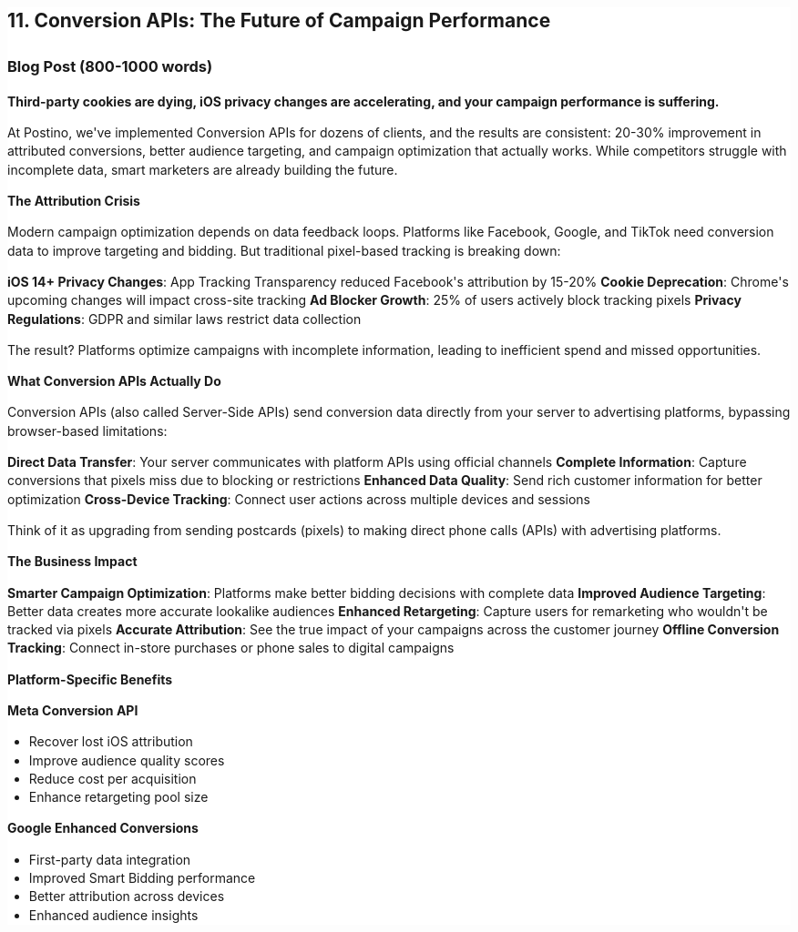 ## 11. Conversion APIs: The Future of Campaign Performance

### Blog Post (800-1000 words)

**Third-party cookies are dying, iOS privacy changes are accelerating, and your campaign performance is suffering.**

At Postino, we've implemented Conversion APIs for dozens of clients, and the results are consistent: 20-30% improvement in attributed conversions, better audience targeting, and campaign optimization that actually works. While competitors struggle with incomplete data, smart marketers are already building the future.

**The Attribution Crisis**

Modern campaign optimization depends on data feedback loops. Platforms like Facebook, Google, and TikTok need conversion data to improve targeting and bidding. But traditional pixel-based tracking is breaking down:

**iOS 14+ Privacy Changes**: App Tracking Transparency reduced Facebook's attribution by 15-20%
**Cookie Deprecation**: Chrome's upcoming changes will impact cross-site tracking
**Ad Blocker Growth**: 25% of users actively block tracking pixels
**Privacy Regulations**: GDPR and similar laws restrict data collection

The result? Platforms optimize campaigns with incomplete information, leading to inefficient spend and missed opportunities.

**What Conversion APIs Actually Do**

Conversion APIs (also called Server-Side APIs) send conversion data directly from your server to advertising platforms, bypassing browser-based limitations:

**Direct Data Transfer**: Your server communicates with platform APIs using official channels
**Complete Information**: Capture conversions that pixels miss due to blocking or restrictions
**Enhanced Data Quality**: Send rich customer information for better optimization
**Cross-Device Tracking**: Connect user actions across multiple devices and sessions

Think of it as upgrading from sending postcards (pixels) to making direct phone calls (APIs) with advertising platforms.

**The Business Impact**

**Smarter Campaign Optimization**: Platforms make better bidding decisions with complete data
**Improved Audience Targeting**: Better data creates more accurate lookalike audiences
**Enhanced Retargeting**: Capture users for remarketing who wouldn't be tracked via pixels
**Accurate Attribution**: See the true impact of your campaigns across the customer journey
**Offline Conversion Tracking**: Connect in-store purchases or phone sales to digital campaigns

**Platform-Specific Benefits**

**Meta Conversion API**
- Recover lost iOS attribution
- Improve audience quality scores
- Reduce cost per acquisition
- Enhance retargeting pool size

**Google Enhanced Conversions**
- First-party data integration
- Improved Smart Bidding performance
- Better attribution across devices
- Enhanced audience insights
